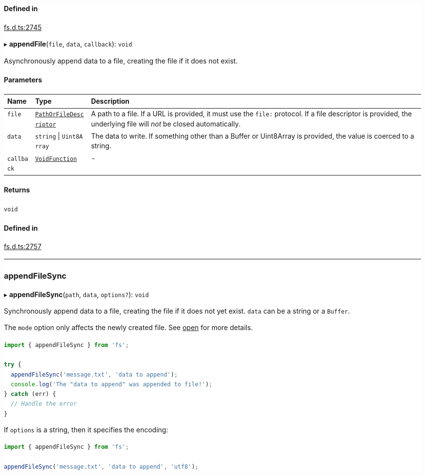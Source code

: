 #### Defined in

[fs.d.ts:2745](https://github.com/goodcodedev/bun-types/blob/8bd1b3a/fs.d.ts#L2745)

▸ **appendFile**(`file`, `data`, `callback`): `void`

Asynchronously append data to a file, creating the file if it does not exist.

#### Parameters

| Name | Type | Description |
| :------ | :------ | :------ |
| `file` | [`PathOrFileDescriptor`](bun.md#pathorfiledescriptor) | A path to a file. If a URL is provided, it must use the `file:` protocol. If a file descriptor is provided, the underlying file will _not_ be closed automatically. |
| `data` | `string` \| `Uint8Array` | The data to write. If something other than a Buffer or Uint8Array is provided, the value is coerced to a string. |
| `callback` | [`VoidFunction`](../interfaces/bun.VoidFunction.md) | - |

#### Returns

`void`

#### Defined in

[fs.d.ts:2757](https://github.com/goodcodedev/bun-types/blob/8bd1b3a/fs.d.ts#L2757)

___

### appendFileSync

▸ **appendFileSync**(`path`, `data`, `options?`): `void`

Synchronously append data to a file, creating the file if it does not yet
exist. `data` can be a string or a `Buffer`.

The `mode` option only affects the newly created file. See [open](fs._fs_.md#open) for more details.

```js
import { appendFileSync } from 'fs';

try {
  appendFileSync('message.txt', 'data to append');
  console.log('The "data to append" was appended to file!');
} catch (err) {
  // Handle the error
}
```

If `options` is a string, then it specifies the encoding:

```js
import { appendFileSync } from 'fs';

appendFileSync('message.txt', 'data to append', 'utf8');
```
